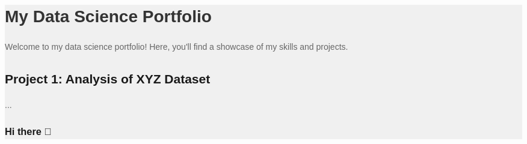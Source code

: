 <style>
body {
    font-family: Arial, sans-serif;
    background-color: #f0f0f0;
    padding: 20px;
}

h1 {
    color: #333;
}

p {
    color: #666;
}

img {
    max-width: 100%;
}
</style>

# My Data Science Portfolio

Welcome to my data science portfolio! Here, you'll find a showcase of my skills and projects.

## Project 1: Analysis of XYZ Dataset
...





### Hi there 👋


